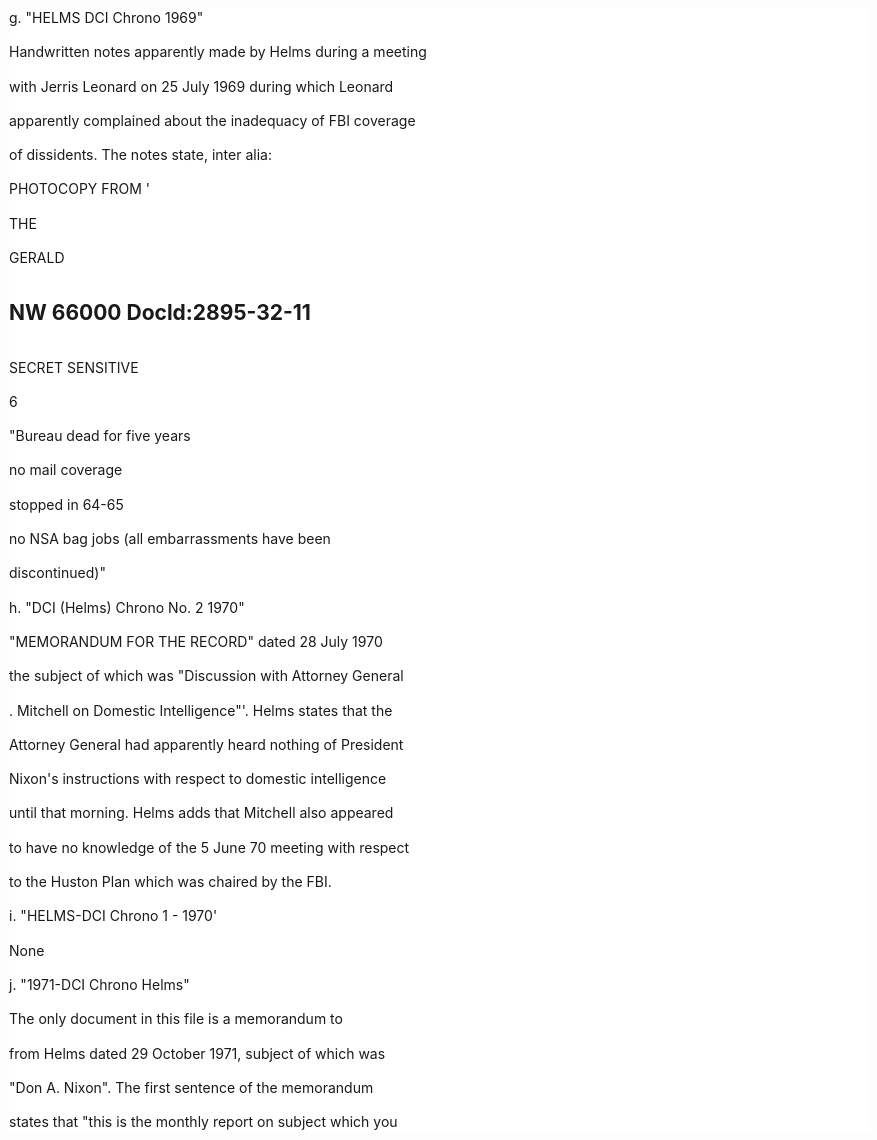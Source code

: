 g. "HELMS DCI Chrono 1969"

Handwritten notes apparently made by Helms during a meeting

with Jerris Leonard on 25 July 1969 during which Leonard

apparently complained about the inadequacy of FBI coverage

of dissidents. The notes state, inter alia:

PHOTOCOPY FROM '

THE

GERALD

NW 66000 Docld:2895-32-11
---

##
SECRET SENSITIVE

6

"Bureau dead for five years

no mail coverage

stopped in 64-65

no NSA bag jobs (all embarrassments have been

discontinued)"

h. "DCI (Helms) Chrono No. 2 1970"

"MEMORANDUM FOR THE RECORD" dated 28 July 1970

the subject of which was "Discussion with Attorney General

. Mitchell on Domestic Intelligence"'. Helms states that the

Attorney General had apparently heard nothing of President

Nixon's instructions with respect to domestic intelligence

until that morning. Helms adds that Mitchell also appeared

to have no knowledge of the 5 June 70 meeting with respect

to the Huston Plan which was chaired by the FBI.

i. "HELMS-DCI Chrono 1 - 1970'

None

j. "1971-DCI Chrono Helms"

The only document in this file is a memorandum to

from Helms dated 29 October 1971, subject of which was

"Don A. Nixon". The first sentence of the memorandum

states that "this is the monthly report on subject which you
